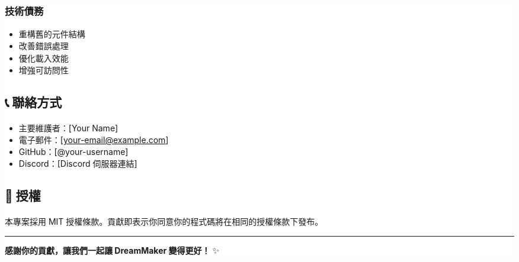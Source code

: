 ### 技術債務
- 重構舊的元件結構
- 改善錯誤處理
- 優化載入效能
- 增強可訪問性

## 📞 聯絡方式

- 主要維護者：[Your Name]
- 電子郵件：[your-email@example.com]
- GitHub：[@your-username]
- Discord：[Discord 伺服器連結]

## 📄 授權

本專案採用 MIT 授權條款。貢獻即表示你同意你的程式碼將在相同的授權條款下發布。

---

**感謝你的貢獻，讓我們一起讓 DreamMaker 變得更好！** ✨

